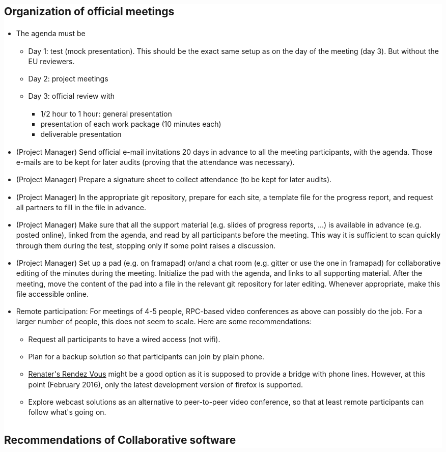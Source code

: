 ## Organization of official meetings

- The agenda must be

  - Day 1: test (mock presentation). This should be the exact same setup
    as on the day of the meeting (day 3). But without the EU reviewers.

  - Day 2: project meetings

  - Day 3: official review with
     - 1/2 hour to 1 hour: general presentation
     - presentation of each work package (10 minutes each)
     - deliverable presentation

- (Project Manager) Send official e-mail invitations 20 days in advance to all
  the meeting participants, with the agenda. Those e-mails are to be kept for
  later audits (proving that the attendance was necessary).

- (Project Manager) Prepare a signature sheet to collect attendance (to be kept
  for later audits).

- (Project Manager) In the appropriate git repository, prepare for each site, a
  template file for the progress report, and request all partners to fill in
  the file in advance.

- (Project Manager) Make sure that all the support material (e.g. slides of
  progress reports, ...) is available in advance (e.g. posted online), linked
  from the agenda, and read by all participants before the meeting. This way
  it is sufficient to scan quickly through them during the test, stopping only
  if some point raises a discussion.

- (Project Manager) Set up a pad (e.g. on framapad) or/and a chat room (e.g.
  gitter or use the one in framapad) for collaborative editing of the minutes
  during the meeting. Initialize the pad with the agenda, and links to all
  supporting material. After the meeting, move the content of the pad into a file
  in the relevant git repository for later editing.  Whenever appropriate, make
  this file accessible online.

- Remote participation: For meetings of 4-5 people, RPC-based video conferences
  as above can possibly do the job. For a larger number of people, this does
  not seem to scale. Here are some recommendations:

  - Request all participants to have a wired access (not wifi).

  - Plan for a backup solution so that participants can join by plain
    phone.

  - [Renater's Rendez Vous](https://rendez-vous.renater.fr/) might
    be a good option as it is supposed to provide a bridge with phone
    lines. However, at this point (February 2016), only the latest
    development version of firefox is supported.

  - Explore webcast solutions as an alternative to peer-to-peer video
    conference, so that at least remote participants can follow what's
    going on.

## Recommendations of Collaborative software

